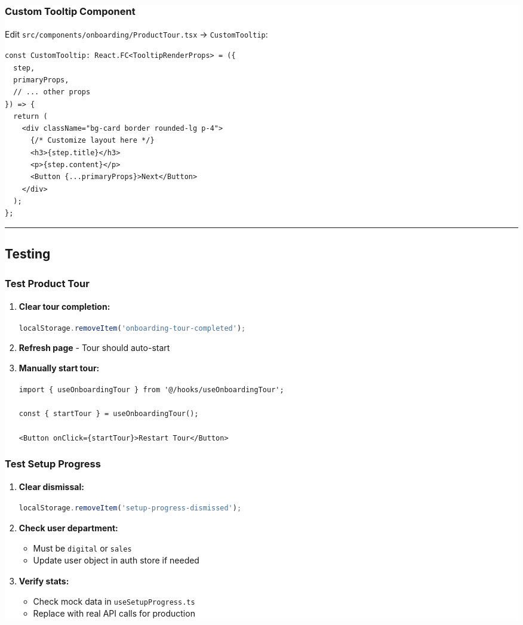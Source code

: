 ### Custom Tooltip Component

Edit `src/components/onboarding/ProductTour.tsx` → `CustomTooltip`:

```tsx
const CustomTooltip: React.FC<TooltipRenderProps> = ({
  step,
  primaryProps,
  // ... other props
}) => {
  return (
    <div className="bg-card border rounded-lg p-4">
      {/* Customize layout here */}
      <h3>{step.title}</h3>
      <p>{step.content}</p>
      <Button {...primaryProps}>Next</Button>
    </div>
  );
};
```

---

## Testing

### Test Product Tour

1. **Clear tour completion:**
   ```javascript
   localStorage.removeItem('onboarding-tour-completed');
   ```

2. **Refresh page** - Tour should auto-start

3. **Manually start tour:**
   ```tsx
   import { useOnboardingTour } from '@/hooks/useOnboardingTour';

   const { startTour } = useOnboardingTour();

   <Button onClick={startTour}>Restart Tour</Button>
   ```

### Test Setup Progress

1. **Clear dismissal:**
   ```javascript
   localStorage.removeItem('setup-progress-dismissed');
   ```

2. **Check user department:**
   - Must be `digital` or `sales`
   - Update user object in auth store if needed

3. **Verify stats:**
   - Check mock data in `useSetupProgress.ts`
   - Replace with real API calls for production
